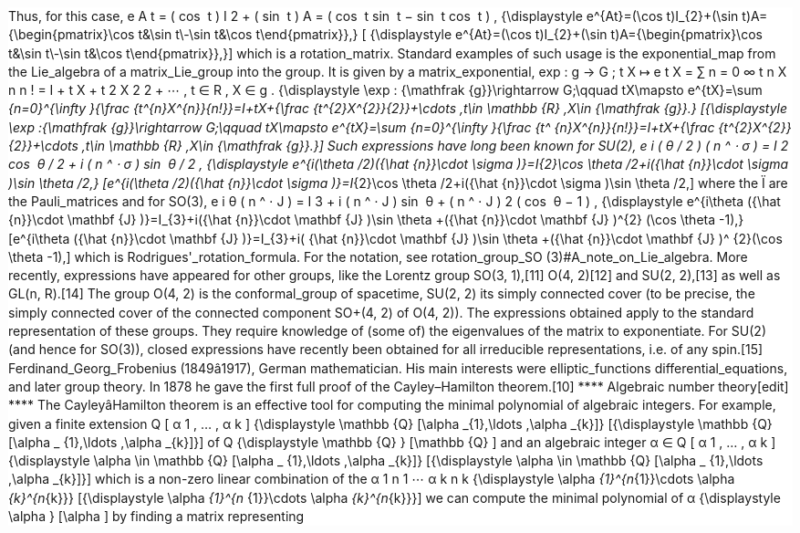 Thus, for this case,
          e  A t   = ( cos &#x2061; t )  I  2   + ( sin &#x2061; t ) A =
      (    cos &#x2061; t   sin &#x2061; t     &#x2212; sin &#x2061; t   cos
      &#x2061; t    )   ,   {\displaystyle e^{At}=(\cos t)I_{2}+(\sin t)A=
      {\begin{pmatrix}\cos t&\sin t\\-\sin t&\cos t\end{pmatrix}},}  [
      {\displaystyle e^{At}=(\cos t)I_{2}+(\sin t)A={\begin{pmatrix}\cos t&\sin
      t\\-\sin t&\cos t\end{pmatrix}},}]
which is a rotation_matrix.
Standard examples of such usage is the exponential_map from the Lie_algebra of
a matrix_Lie_group into the group. It is given by a matrix_exponential,
         exp :   g   &#x2192; G ;  t X &#x21A6;  e  t X   =  &#x2211;  n = 0
      &#x221E;       t  n    X  n     n !    = I + t X +     t  2    X  2    2
      + &#x22EF; , t &#x2208;  R  , X &#x2208;   g   .   {\displaystyle \exp :
      {\mathfrak {g}}\rightarrow G;\qquad tX\mapsto e^{tX}=\sum _{n=0}^{\infty
      }{\frac {t^{n}X^{n}}{n!}}=I+tX+{\frac {t^{2}X^{2}}{2}}+\cdots ,t\in
      \mathbb {R} ,X\in {\mathfrak {g}}.}  [{\displaystyle \exp :{\mathfrak
      {g}}\rightarrow G;\qquad tX\mapsto e^{tX}=\sum _{n=0}^{\infty }{\frac {t^
      {n}X^{n}}{n!}}=I+tX+{\frac {t^{2}X^{2}}{2}}+\cdots ,t\in \mathbb {R}
      ,X\in {\mathfrak {g}}.}]
Such expressions have long been known for SU(2),
          e  i ( &#x03B8;  /  2 ) (    n &#x005E;    &#x22C5; &#x03C3; )   =  I
      2   cos &#x2061; &#x03B8;  /  2 + i (    n &#x005E;    &#x22C5; &#x03C3;
      ) sin &#x2061; &#x03B8;  /  2 ,   {\displaystyle e^{i(\theta /2)({\hat
      {n}}\cdot \sigma )}=I_{2}\cos \theta /2+i({\hat {n}}\cdot \sigma )\sin
      \theta /2,}  [e^{i(\theta /2)({\hat {n}}\cdot \sigma )}=I_{2}\cos \theta
      /2+i({\hat {n}}\cdot \sigma )\sin \theta /2,]
where the Ï are the Pauli_matrices and for SO(3),
          e  i &#x03B8; (    n &#x005E;    &#x22C5;  J  )   =  I  3   + i
      (    n &#x005E;    &#x22C5;  J  ) sin &#x2061; &#x03B8; + (    n &#x005E;
      &#x22C5;  J   )  2   ( cos &#x2061; &#x03B8; &#x2212; 1 ) ,
      {\displaystyle e^{i\theta ({\hat {n}}\cdot \mathbf {J} )}=I_{3}+i({\hat
      {n}}\cdot \mathbf {J} )\sin \theta +({\hat {n}}\cdot \mathbf {J} )^{2}
      (\cos \theta -1),}  [e^{i\theta ({\hat {n}}\cdot \mathbf {J} )}=I_{3}+i(
      {\hat {n}}\cdot \mathbf {J} )\sin \theta +({\hat {n}}\cdot \mathbf {J} )^
      {2}(\cos \theta -1),]
which is Rodrigues'_rotation_formula. For the notation, see rotation_group_SO
(3)#A_note_on_Lie_algebra.
More recently, expressions have appeared for other groups, like the Lorentz
group SO(3, 1),[11] O(4, 2)[12] and SU(2, 2),[13] as well as GL(n, R).[14] The
group O(4, 2) is the conformal_group of spacetime, SU(2, 2) its simply
connected cover (to be precise, the simply connected cover of the connected
component SO+(4, 2) of O(4, 2)). The expressions obtained apply to the standard
representation of these groups. They require knowledge of (some of) the
eigenvalues of the matrix to exponentiate. For SU(2) (and hence for SO(3)),
closed expressions have recently been obtained for all irreducible
representations, i.e. of any spin.[15]
Ferdinand_Georg_Frobenius (1849â1917), German mathematician. His main
interests were elliptic_functions differential_equations, and later group
theory.
In 1878 he gave the first full proof of the Cayley–Hamilton theorem.[10]
**** Algebraic number theory[edit] ****
The CayleyâHamilton theorem is an effective tool for computing the minimal
polynomial of algebraic integers. For example, given a finite extension      Q
[  &#x03B1;  1   , &#x2026; ,  &#x03B1;  k   ]   {\displaystyle \mathbb {Q}
[\alpha _{1},\ldots ,\alpha _{k}]}  [{\displaystyle \mathbb {Q} [\alpha _
{1},\ldots ,\alpha _{k}]}] of      Q    {\displaystyle \mathbb {Q} }  [\mathbb
{Q} ] and an algebraic integer     &#x03B1; &#x2208;  Q  [  &#x03B1;  1   ,
&#x2026; ,  &#x03B1;  k   ]   {\displaystyle \alpha \in \mathbb {Q} [\alpha _
{1},\ldots ,\alpha _{k}]}  [{\displaystyle \alpha \in \mathbb {Q} [\alpha _
{1},\ldots ,\alpha _{k}]}] which is a non-zero linear combination of the
&#x03B1;  1    n  1     &#x22EF;  &#x03B1;  k    n  k       {\displaystyle
\alpha _{1}^{n_{1}}\cdots \alpha _{k}^{n_{k}}}  [{\displaystyle \alpha _{1}^{n_
{1}}\cdots \alpha _{k}^{n_{k}}}] we can compute the minimal polynomial of
&#x03B1;   {\displaystyle \alpha }  [\alpha ] by finding a matrix representing